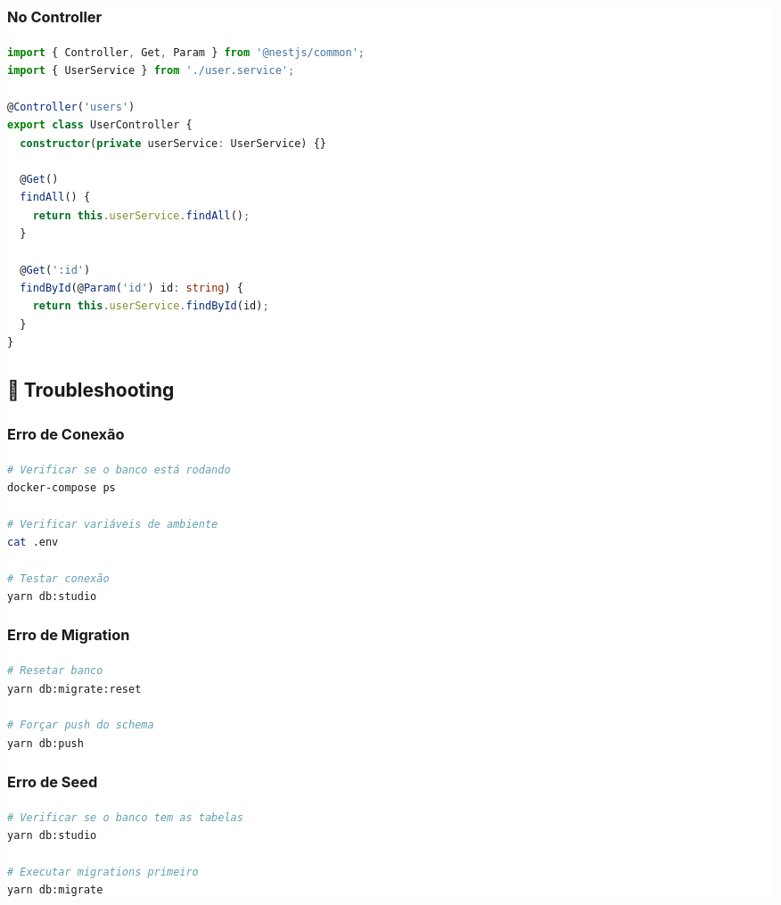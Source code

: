 ### No Controller

```typescript
import { Controller, Get, Param } from '@nestjs/common';
import { UserService } from './user.service';

@Controller('users')
export class UserController {
  constructor(private userService: UserService) {}

  @Get()
  findAll() {
    return this.userService.findAll();
  }

  @Get(':id')
  findById(@Param('id') id: string) {
    return this.userService.findById(id);
  }
}
```

## 🚨 Troubleshooting

### Erro de Conexão

```bash
# Verificar se o banco está rodando
docker-compose ps

# Verificar variáveis de ambiente
cat .env

# Testar conexão
yarn db:studio
```

### Erro de Migration

```bash
# Resetar banco
yarn db:migrate:reset

# Forçar push do schema
yarn db:push
```

### Erro de Seed

```bash
# Verificar se o banco tem as tabelas
yarn db:studio

# Executar migrations primeiro
yarn db:migrate
```
